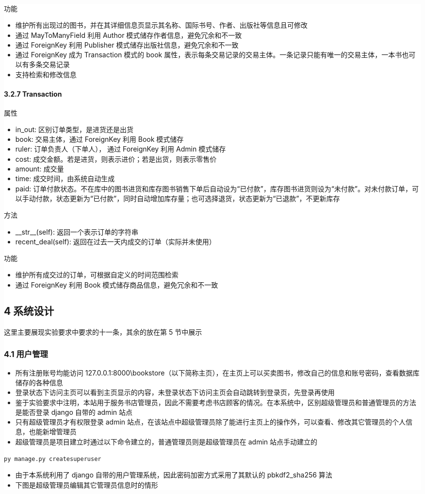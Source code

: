 功能

- 维护所有出现过的图书，并在其详细信息页显示其名称、国际书号、作者、出版社等信息且可修改
- 通过 MayToManyField 利用 Author 模式储存作者信息，避免冗余和不一致
- 通过 ForeignKey 利用 Publisher 模式储存出版社信息，避免冗余和不一致
- 通过 ForeignKey 成为 Transaction 模式的 book 属性，表示每条交易记录的交易主体。一条记录只能有唯一的交易主体，一本书也可以有多条交易记录
- 支持检索和修改信息

#### 3.2.7 Transaction

属性

- in_out: 区别订单类型，是进货还是出货
- book: 交易主体，通过 ForeignKey 利用 Book 模式储存
- ruler: 订单负责人（下单人）， 通过 ForeignKey 利用 Admin 模式储存
- cost: 成交金额。若是进货，则表示进价；若是出货，则表示零售价
- amount: 成交量
- time: 成交时间，由系统自动生成
- paid: 订单付款状态。不在库中的图书进货和库存图书销售下单后自动设为“已付款”，库存图书进货则设为“未付款”。对未付款订单，可以手动付款，状态更新为“已付款”，同时自动增加库存量；也可选择退货，状态更新为“已退款”，不更新库存

方法

- __str\_\_(self): 返回一个表示订单的字符串
- recent_deal(self): 返回在过去一天内成交的订单（实际并未使用）

功能

- 维护所有成交过的订单，可根据自定义的时间范围检索
- 通过 ForeignKey 利用 Book 模式储存商品信息，避免冗余和不一致

## 4 系统设计

这里主要展现实验要求中要求的十一条，其余的放在第 5 节中展示

### 4.1 用户管理

- 所有注册账号均能访问 127.0.0.1:8000\bookstore（以下简称主页），在主页上可以买卖图书，修改自己的信息和账号密码，查看数据库储存的各种信息
- 登录状态下访问主页可以看到主页显示的内容，未登录状态下访问主页会自动跳转到登录页，先登录再使用
- 鉴于实验要求中注明，本站用于服务书店管理员，因此不需要考虑书店顾客的情况。在本系统中，区别超级管理员和普通管理员的方法是能否登录 django 自带的 admin 站点
- 只有超级管理员才有权限登录 admin 站点，在该站点中超级管理员除了能进行主页上的操作外，可以查看、修改其它管理员的个人信息，也能新增管理员
- 超级管理员是项目建立时通过以下命令建立的，普通管理员则是超级管理员在 admin 站点手动建立的
```text
py manage.py createsuperuser
```
- 由于本系统利用了 django 自带的用户管理系统，因此密码加密方式采用了其默认的 pbkdf2_sha256 算法
- 下图是超级管理员编辑其它管理员信息时的情形